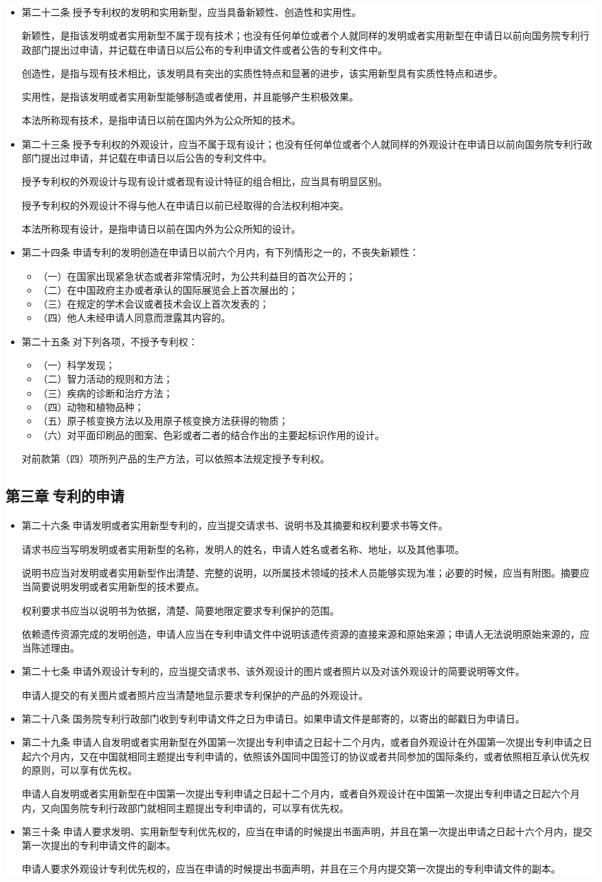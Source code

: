 - 第二十二条 授予专利权的发明和实用新型，应当具备新颖性、创造性和实用性。

  新颖性，是指该发明或者实用新型不属于现有技术；也没有任何单位或者个人就同样的发明或者实用新型在申请日以前向国务院专利行政部门提出过申请，并记载在申请日以后公布的专利申请文件或者公告的专利文件中。

  创造性，是指与现有技术相比，该发明具有突出的实质性特点和显著的进步，该实用新型具有实质性特点和进步。

  实用性，是指该发明或者实用新型能够制造或者使用，并且能够产生积极效果。

  本法所称现有技术，是指申请日以前在国内外为公众所知的技术。

- 第二十三条 授予专利权的外观设计，应当不属于现有设计；也没有任何单位或者个人就同样的外观设计在申请日以前向国务院专利行政部门提出过申请，并记载在申请日以后公告的专利文件中。

  授予专利权的外观设计与现有设计或者现有设计特征的组合相比，应当具有明显区别。

  授予专利权的外观设计不得与他人在申请日以前已经取得的合法权利相冲突。

  本法所称现有设计，是指申请日以前在国内外为公众所知的设计。

- 第二十四条 申请专利的发明创造在申请日以前六个月内，有下列情形之一的，不丧失新颖性：

  - （一）在国家出现紧急状态或者非常情况时，为公共利益目的首次公开的；
  - （二）在中国政府主办或者承认的国际展览会上首次展出的；
  - （三）在规定的学术会议或者技术会议上首次发表的；
  - （四）他人未经申请人同意而泄露其内容的。

- 第二十五条 对下列各项，不授予专利权：

  - （一）科学发现；
  - （二）智力活动的规则和方法；
  - （三）疾病的诊断和治疗方法；
  - （四）动物和植物品种；
  - （五）原子核变换方法以及用原子核变换方法获得的物质；
  - （六）对平面印刷品的图案、色彩或者二者的结合作出的主要起标识作用的设计。

  对前款第（四）项所列产品的生产方法，可以依照本法规定授予专利权。

## 第三章 专利的申请

- 第二十六条 申请发明或者实用新型专利的，应当提交请求书、说明书及其摘要和权利要求书等文件。

  请求书应当写明发明或者实用新型的名称，发明人的姓名，申请人姓名或者名称、地址，以及其他事项。

  说明书应当对发明或者实用新型作出清楚、完整的说明，以所属技术领域的技术人员能够实现为准；必要的时候，应当有附图。摘要应当简要说明发明或者实用新型的技术要点。

  权利要求书应当以说明书为依据，清楚、简要地限定要求专利保护的范围。

  依赖遗传资源完成的发明创造，申请人应当在专利申请文件中说明该遗传资源的直接来源和原始来源；申请人无法说明原始来源的，应当陈述理由。

- 第二十七条 申请外观设计专利的，应当提交请求书、该外观设计的图片或者照片以及对该外观设计的简要说明等文件。

  申请人提交的有关图片或者照片应当清楚地显示要求专利保护的产品的外观设计。

- 第二十八条 国务院专利行政部门收到专利申请文件之日为申请日。如果申请文件是邮寄的，以寄出的邮戳日为申请日。

- 第二十九条 申请人自发明或者实用新型在外国第一次提出专利申请之日起十二个月内，或者自外观设计在外国第一次提出专利申请之日起六个月内，又在中国就相同主题提出专利申请的，依照该外国同中国签订的协议或者共同参加的国际条约，或者依照相互承认优先权的原则，可以享有优先权。

  申请人自发明或者实用新型在中国第一次提出专利申请之日起十二个月内，或者自外观设计在中国第一次提出专利申请之日起六个月内，又向国务院专利行政部门就相同主题提出专利申请的，可以享有优先权。

- 第三十条 申请人要求发明、实用新型专利优先权的，应当在申请的时候提出书面声明，并且在第一次提出申请之日起十六个月内，提交第一次提出的专利申请文件的副本。

  申请人要求外观设计专利优先权的，应当在申请的时候提出书面声明，并且在三个月内提交第一次提出的专利申请文件的副本。
